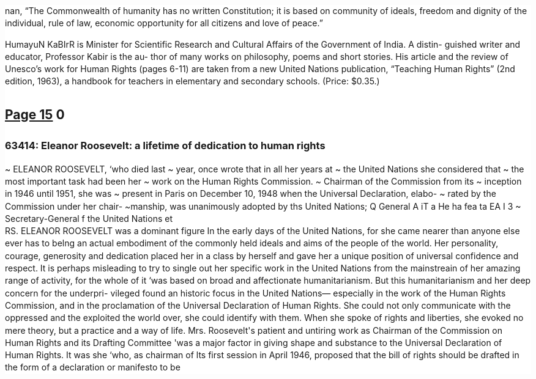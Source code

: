 nan, “The Commonwealth of humanity has no written 
Constitution; it is based on community of ideals, freedom 
and dignity of the individual, rule of law, economic 
opportunity for all citizens and love of peace.” 
 
HumayuN KaBIrR is Minister for Scientific Research and 
Cultural Affairs of the Government of India. A distin- 
guished writer and educator, Professor Kabir is the au- 
thor of many works on philosophy, poems and short 
stories. His article and the review of Unesco’s work for 
Human Rights (pages 6-11) are taken from a new United 
Nations publication, “Teaching Human Rights” (2nd 
edition, 1963), a handbook for teachers in elementary and 
secondary schools. (Price: $0.35.)

## [Page 15](https://demo.humlab.umu.se/courier/063446engo.pdf#page=15) 0

### 63414: Eleanor Roosevelt: a lifetime of dedication to human rights

~ ELEANOR ROOSEVELT, ‘who died last 
~ year, once wrote that in all her years at 
~ the United Nations she considered that 
~ the most important task had been her 
~ work on the Human Rights Commission. 
~ Chairman of the Commission from its 
~ inception in 1946 until 1951, she was 
~ present in Paris on December 10, 1948 
when the Universal Declaration, elabo- 
~ rated by the Commission under her chair- 
~manship, was unanimously adopted by 
ths United Nations; Q General A iT a 
He ha fea ta EA I 3 
~ Secretary-General 
f the United Nations et  
RS. ELEANOR ROOSEVELT was a dominant figure 
In the early days of the United Nations, for 
she came nearer than anyone else ever has to belng an 
actual embodiment of the commonly held ideals and aims 
of the people of the world. Her personality, courage, 
generosity and dedication placed her in a class by herself 
and gave her a unique position of universal confidence 
and respect. 
It is perhaps misleading to try to single out her specific 
work in the United Nations from the mainstreain of her 
amazing range of activity, for the whole of it ‘was based 
on broad and affectionate humanitarianism. But this 
humanitarianism and her deep concern for the underpri- 
vileged found an historic focus in the United Nations— 
especially in the work of the Human Rights Commission, 
and in the proclamation of the Universal Declaration of 
Human Rights. She could not only communicate with 
the oppressed and the exploited the world over, she could 
identify with them. When she spoke of rights and 
liberties, she evoked no mere theory, but a practice and 
a way of life. 
Mrs. Roosevelt's patient and untiring work as Chairman 
of the Commission on Human Rights and its Drafting 
Committee 'was a major factor in giving shape and 
substance to the Universal Declaration of Human Rights. 
It was she ‘who, as chairman of lts first session in 
April 1946, proposed that the bill of rights should be 
drafted in the form of a declaration or manifesto to be 